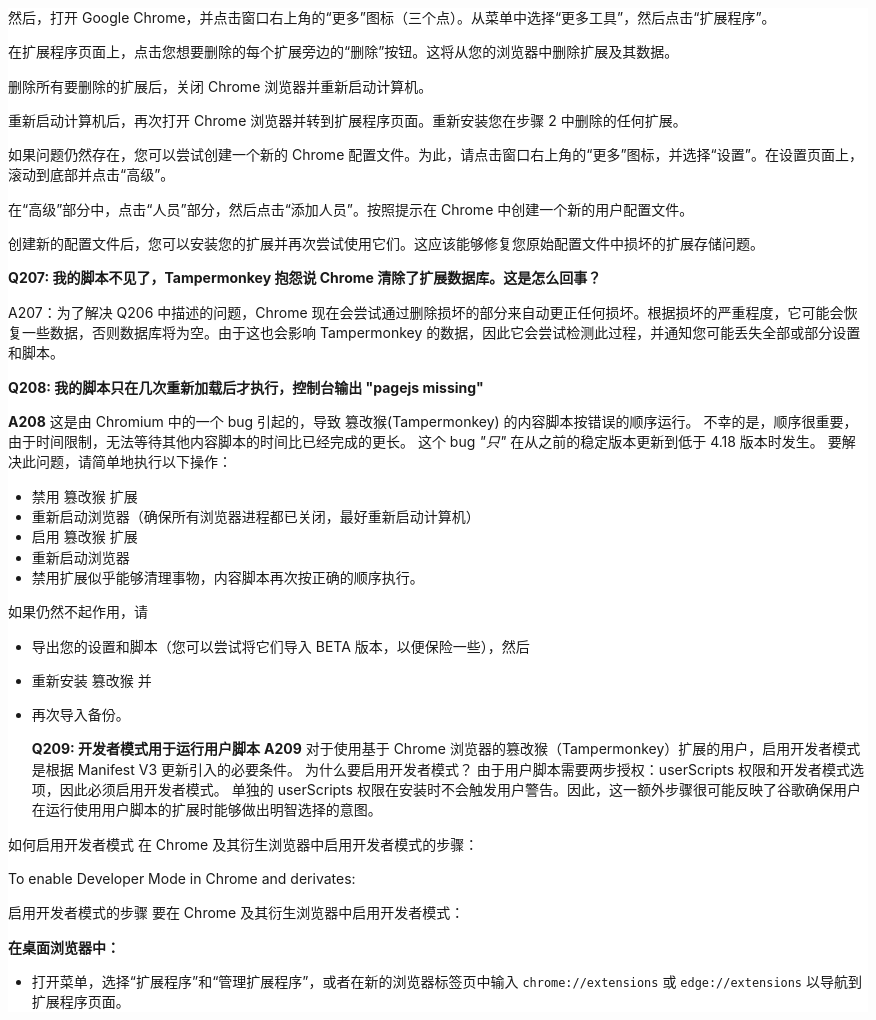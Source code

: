 然后，打开 Google Chrome，并点击窗口右上角的“更多”图标（三个点）。从菜单中选择“更多工具”，然后点击“扩展程序”。

在扩展程序页面上，点击您想要删除的每个扩展旁边的“删除”按钮。这将从您的浏览器中删除扩展及其数据。

删除所有要删除的扩展后，关闭 Chrome 浏览器并重新启动计算机。

重新启动计算机后，再次打开 Chrome 浏览器并转到扩展程序页面。重新安装您在步骤 2 中删除的任何扩展。

如果问题仍然存在，您可以尝试创建一个新的 Chrome 配置文件。为此，请点击窗口右上角的“更多”图标，并选择“设置”。在设置页面上，滚动到底部并点击“高级”。

在“高级”部分中，点击“人员”部分，然后点击“添加人员”。按照提示在 Chrome 中创建一个新的用户配置文件。

创建新的配置文件后，您可以安装您的扩展并再次尝试使用它们。这应该能够修复您原始配置文件中损坏的扩展存储问题。

**Q207: 我的脚本不见了，Tampermonkey 抱怨说 Chrome 清除了扩展数据库。这是怎么回事？**

A207：为了解决 Q206 中描述的问题，Chrome 现在会尝试通过删除损坏的部分来自动更正任何损坏。根据损坏的严重程度，它可能会恢复一些数据，否则数据库将为空。由于这也会影响 Tampermonkey 的数据，因此它会尝试检测此过程，并通知您可能丢失全部或部分设置和脚本。

**Q208: 我的脚本只在几次重新加载后才执行，控制台输出 "pagejs missing"**

**A208** 这是由 Chromium 中的一个 bug 引起的，导致 篡改猴(Tampermonkey) 的内容脚本按错误的顺序运行。 不幸的是，顺序很重要，由于时间限制，无法等待其他内容脚本的时间比已经完成的更长。 这个 bug _"只"_ 在从之前的稳定版本更新到低于 4.18 版本时发生。 要解决此问题，请简单地执行以下操作：

- 禁用 篡改猴 扩展
- 重新启动浏览器（确保所有浏览器进程都已关闭，最好重新启动计算机）
- 启用 篡改猴 扩展
- 重新启动浏览器
- 禁用扩展似乎能够清理事物，内容脚本再次按正确的顺序执行。

如果仍然不起作用，请

- 导出您的设置和脚本（您可以尝试将它们导入 BETA 版本，以便保险一些），然后

- 重新安装 篡改猴 并

- 再次导入备份。

  **Q209: 开发者模式用于运行用户脚本**
  **A209** 对于使用基于 Chrome 浏览器的篡改猴（Tampermonkey）扩展的用户，启用开发者模式是根据 Manifest V3 更新引入的必要条件。
  为什么要启用开发者模式？
  由于用户脚本需要两步授权：userScripts 权限和开发者模式选项，因此必须启用开发者模式。 单独的 userScripts 权限在安装时不会触发用户警告。因此，这一额外步骤很可能反映了谷歌确保用户在运行使用用户脚本的扩展时能够做出明智选择的意图。

如何启用开发者模式
在 Chrome 及其衍生浏览器中启用开发者模式的步骤：

To enable Developer Mode in Chrome and derivates:

启用开发者模式的步骤
要在 Chrome 及其衍生浏览器中启用开发者模式：

**在桌面浏览器中：**

- 打开菜单，选择“扩展程序”和“管理扩展程序”，或者在新的浏览器标签页中输入 `chrome://extensions` 或 `edge://extensions` 以导航到扩展程序页面。
